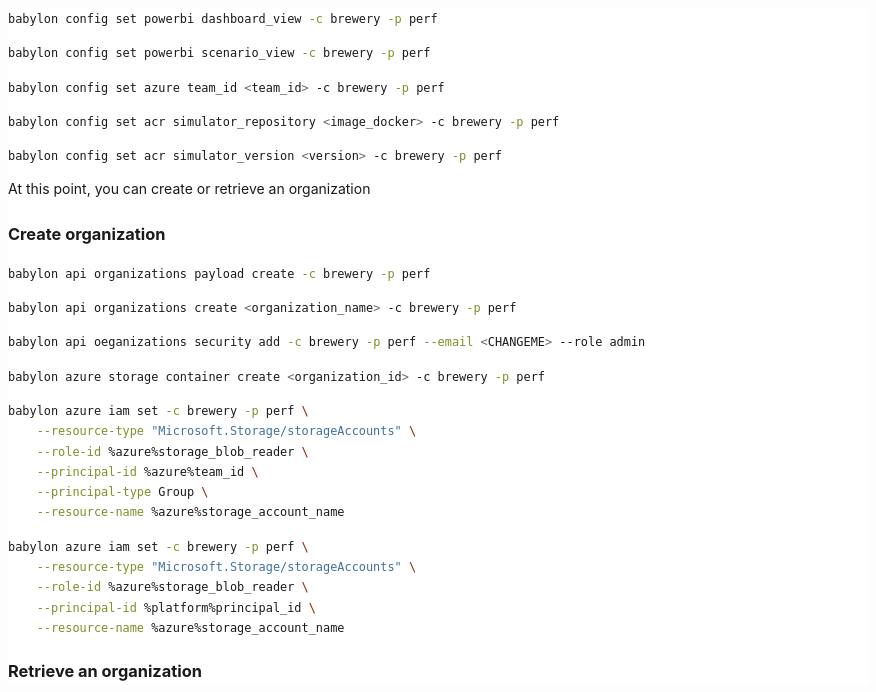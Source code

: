 ```bash
babylon config set powerbi dashboard_view -c brewery -p perf 
```

```bash
babylon config set powerbi scenario_view -c brewery -p perf 
```

```bash
babylon config set azure team_id <team_id> -c brewery -p perf
```

```bash
babylon config set acr simulator_repository <image_docker> -c brewery -p perf
```

```bash
babylon config set acr simulator_version <version> -c brewery -p perf
```

At this point, you can create or retrieve an organization

### Create organization


```bash
babylon api organizations payload create -c brewery -p perf
```

```bash
babylon api organizations create <organization_name> -c brewery -p perf
```

```bash
babylon api oeganizations security add -c brewery -p perf --email <CHANGEME> --role admin
```


```bash
babylon azure storage container create <organization_id> -c brewery -p perf 
```


```bash
babylon azure iam set -c brewery -p perf \
    --resource-type "Microsoft.Storage/storageAccounts" \
    --role-id %azure%storage_blob_reader \
    --principal-id %azure%team_id \
    --principal-type Group \
    --resource-name %azure%storage_account_name
```

```bash
babylon azure iam set -c brewery -p perf \
    --resource-type "Microsoft.Storage/storageAccounts" \
    --role-id %azure%storage_blob_reader \
    --principal-id %platform%principal_id \
    --resource-name %azure%storage_account_name
```

### Retrieve an organization
